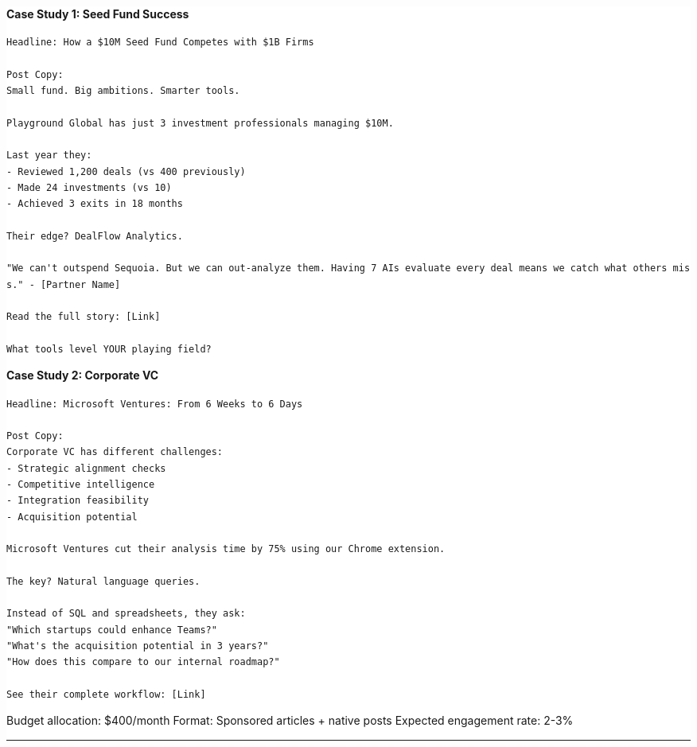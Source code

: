 **Case Study 1: Seed Fund Success**
```
Headline: How a $10M Seed Fund Competes with $1B Firms

Post Copy:
Small fund. Big ambitions. Smarter tools.

Playground Global has just 3 investment professionals managing $10M.

Last year they:
- Reviewed 1,200 deals (vs 400 previously)
- Made 24 investments (vs 10)
- Achieved 3 exits in 18 months

Their edge? DealFlow Analytics.

"We can't outspend Sequoia. But we can out-analyze them. Having 7 AIs evaluate every deal means we catch what others miss." - [Partner Name]

Read the full story: [Link]

What tools level YOUR playing field?
```

**Case Study 2: Corporate VC**
```
Headline: Microsoft Ventures: From 6 Weeks to 6 Days

Post Copy:
Corporate VC has different challenges:
- Strategic alignment checks
- Competitive intelligence
- Integration feasibility
- Acquisition potential

Microsoft Ventures cut their analysis time by 75% using our Chrome extension.

The key? Natural language queries.

Instead of SQL and spreadsheets, they ask:
"Which startups could enhance Teams?"
"What's the acquisition potential in 3 years?"
"How does this compare to our internal roadmap?"

See their complete workflow: [Link]
```

Budget allocation: $400/month
Format: Sponsored articles + native posts
Expected engagement rate: 2-3%

---
